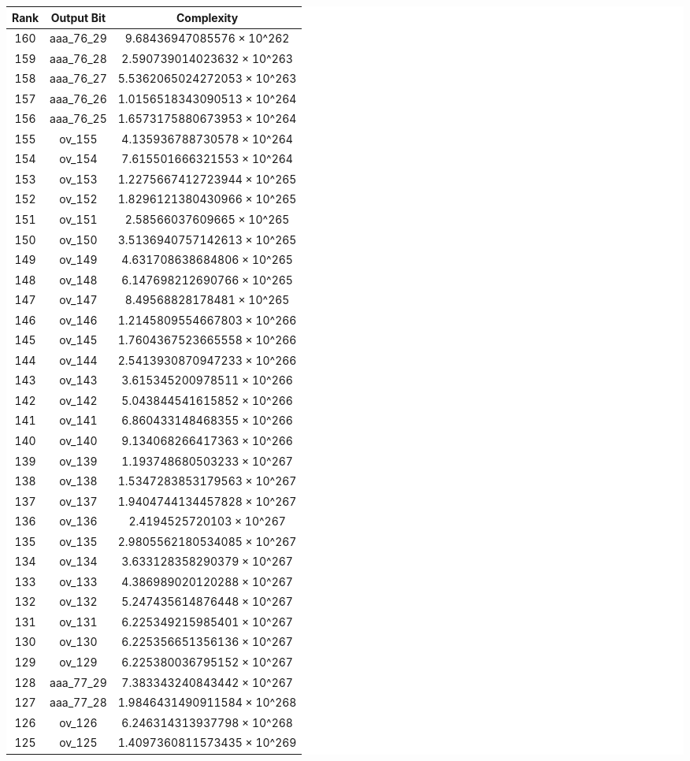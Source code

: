 | Rank | Output Bit | Complexity |
|:----:|:----------:|:----------:|
| 160 | aaa_76_29 | 9.68436947085576 × 10^262 |
| 159 | aaa_76_28 | 2.590739014023632 × 10^263 |
| 158 | aaa_76_27 | 5.5362065024272053 × 10^263 |
| 157 | aaa_76_26 | 1.0156518343090513 × 10^264 |
| 156 | aaa_76_25 | 1.6573175880673953 × 10^264 |
| 155 | ov_155 | 4.135936788730578 × 10^264 |
| 154 | ov_154 | 7.615501666321553 × 10^264 |
| 153 | ov_153 | 1.2275667412723944 × 10^265 |
| 152 | ov_152 | 1.8296121380430966 × 10^265 |
| 151 | ov_151 | 2.58566037609665 × 10^265 |
| 150 | ov_150 | 3.5136940757142613 × 10^265 |
| 149 | ov_149 | 4.631708638684806 × 10^265 |
| 148 | ov_148 | 6.147698212690766 × 10^265 |
| 147 | ov_147 | 8.49568828178481 × 10^265 |
| 146 | ov_146 | 1.2145809554667803 × 10^266 |
| 145 | ov_145 | 1.7604367523665558 × 10^266 |
| 144 | ov_144 | 2.5413930870947233 × 10^266 |
| 143 | ov_143 | 3.615345200978511 × 10^266 |
| 142 | ov_142 | 5.043844541615852 × 10^266 |
| 141 | ov_141 | 6.860433148468355 × 10^266 |
| 140 | ov_140 | 9.134068266417363 × 10^266 |
| 139 | ov_139 | 1.193748680503233 × 10^267 |
| 138 | ov_138 | 1.5347283853179563 × 10^267 |
| 137 | ov_137 | 1.9404744134457828 × 10^267 |
| 136 | ov_136 | 2.4194525720103 × 10^267 |
| 135 | ov_135 | 2.9805562180534085 × 10^267 |
| 134 | ov_134 | 3.633128358290379 × 10^267 |
| 133 | ov_133 | 4.386989020120288 × 10^267 |
| 132 | ov_132 | 5.247435614876448 × 10^267 |
| 131 | ov_131 | 6.225349215985401 × 10^267 |
| 130 | ov_130 | 6.225356651356136 × 10^267 |
| 129 | ov_129 | 6.225380036795152 × 10^267 |
| 128 | aaa_77_29 | 7.383343240843442 × 10^267 |
| 127 | aaa_77_28 | 1.9846431490911584 × 10^268 |
| 126 | ov_126 | 6.246314313937798 × 10^268 |
| 125 | ov_125 | 1.4097360811573435 × 10^269 |